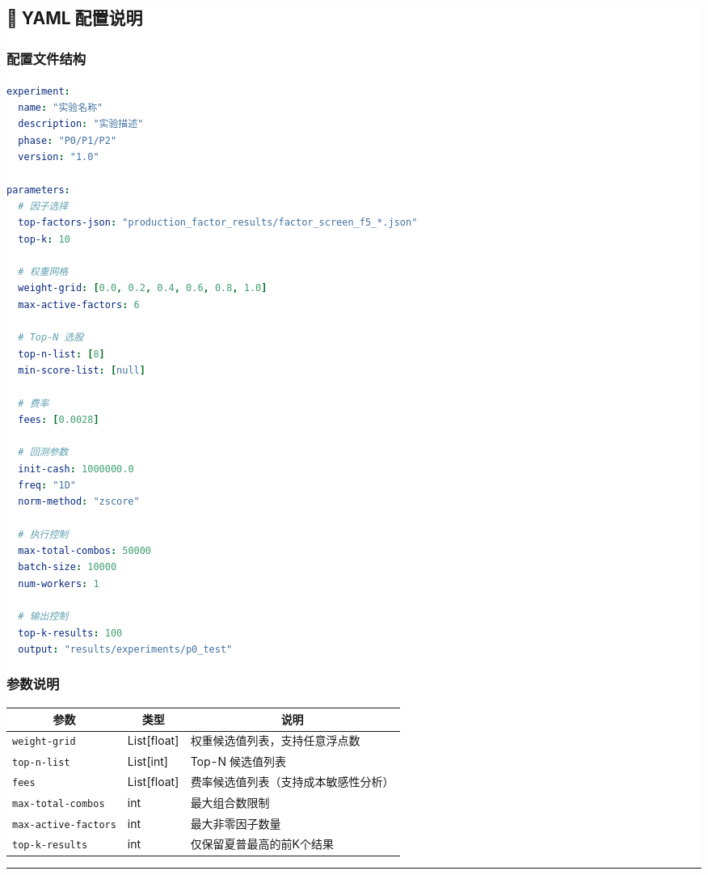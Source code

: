 
## 📝 YAML 配置说明

### 配置文件结构

```yaml
experiment:
  name: "实验名称"
  description: "实验描述"
  phase: "P0/P1/P2"
  version: "1.0"

parameters:
  # 因子选择
  top-factors-json: "production_factor_results/factor_screen_f5_*.json"
  top-k: 10
  
  # 权重网格
  weight-grid: [0.0, 0.2, 0.4, 0.6, 0.8, 1.0]
  max-active-factors: 6
  
  # Top-N 选股
  top-n-list: [8]
  min-score-list: [null]
  
  # 费率
  fees: [0.0028]
  
  # 回测参数
  init-cash: 1000000.0
  freq: "1D"
  norm-method: "zscore"
  
  # 执行控制
  max-total-combos: 50000
  batch-size: 10000
  num-workers: 1
  
  # 输出控制
  top-k-results: 100
  output: "results/experiments/p0_test"
```

### 参数说明

| 参数 | 类型 | 说明 |
|------|------|------|
| `weight-grid` | List[float] | 权重候选值列表，支持任意浮点数 |
| `top-n-list` | List[int] | Top-N 候选值列表 |
| `fees` | List[float] | 费率候选值列表（支持成本敏感性分析） |
| `max-total-combos` | int | 最大组合数限制 |
| `max-active-factors` | int | 最大非零因子数量 |
| `top-k-results` | int | 仅保留夏普最高的前K个结果 |

---